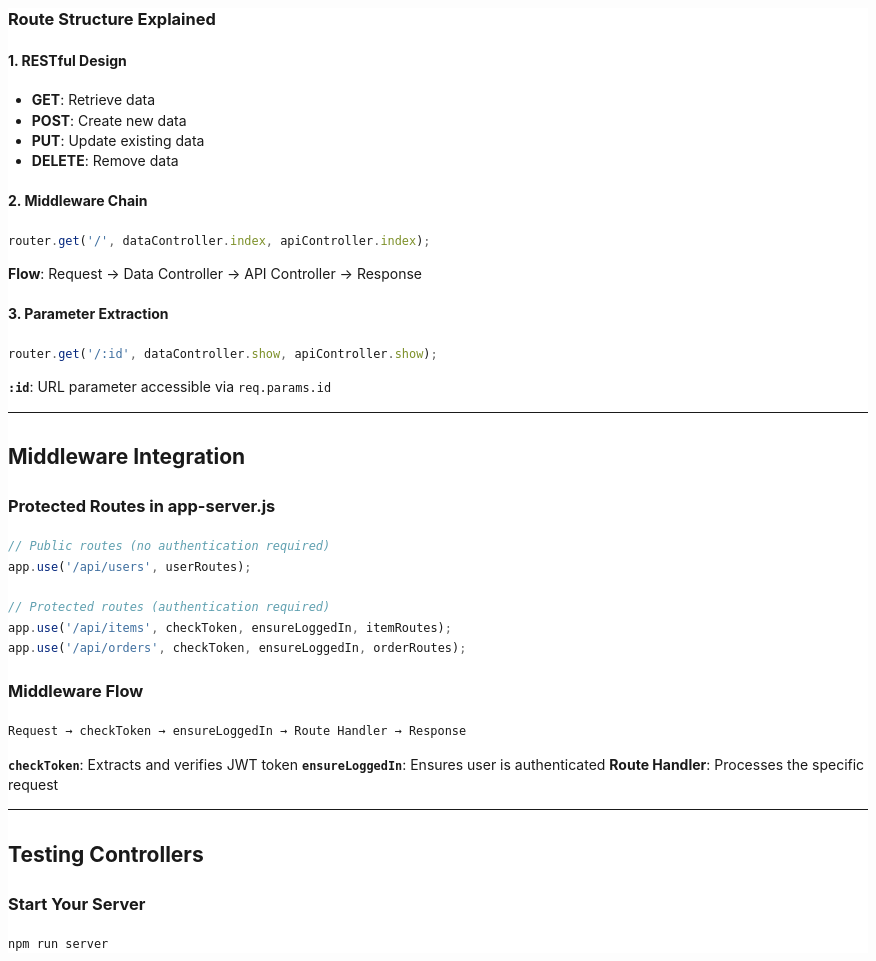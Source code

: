 ### Route Structure Explained

#### 1. RESTful Design
- **GET**: Retrieve data
- **POST**: Create new data
- **PUT**: Update existing data
- **DELETE**: Remove data

#### 2. Middleware Chain
```javascript
router.get('/', dataController.index, apiController.index);
```

**Flow**: Request → Data Controller → API Controller → Response

#### 3. Parameter Extraction
```javascript
router.get('/:id', dataController.show, apiController.show);
```

**`:id`**: URL parameter accessible via `req.params.id`

---

## Middleware Integration

### Protected Routes in app-server.js
```javascript
// Public routes (no authentication required)
app.use('/api/users', userRoutes);

// Protected routes (authentication required)
app.use('/api/items', checkToken, ensureLoggedIn, itemRoutes);
app.use('/api/orders', checkToken, ensureLoggedIn, orderRoutes);
```

### Middleware Flow
```
Request → checkToken → ensureLoggedIn → Route Handler → Response
```

**`checkToken`**: Extracts and verifies JWT token
**`ensureLoggedIn`**: Ensures user is authenticated
**Route Handler**: Processes the specific request

---

## Testing Controllers

### Start Your Server
```bash
npm run server
```
